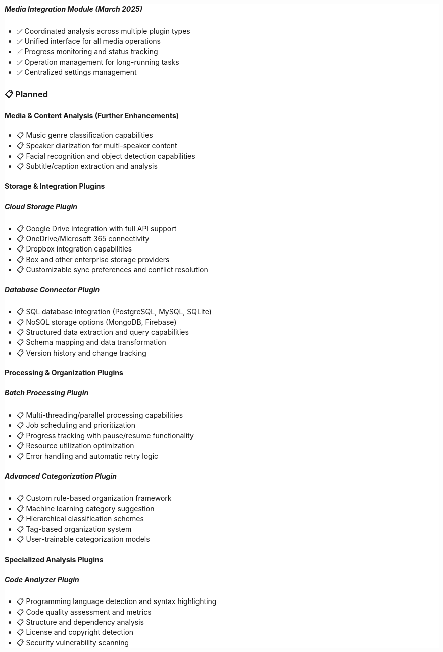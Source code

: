 ##### Media Integration Module (March 2025)
- ✅ Coordinated analysis across multiple plugin types
- ✅ Unified interface for all media operations
- ✅ Progress monitoring and status tracking
- ✅ Operation management for long-running tasks
- ✅ Centralized settings management

### 📋 Planned

#### Media & Content Analysis (Further Enhancements)
- 📋 Music genre classification capabilities
- 📋 Speaker diarization for multi-speaker content
- 📋 Facial recognition and object detection capabilities
- 📋 Subtitle/caption extraction and analysis

#### Storage & Integration Plugins

##### Cloud Storage Plugin
- 📋 Google Drive integration with full API support
- 📋 OneDrive/Microsoft 365 connectivity
- 📋 Dropbox integration capabilities
- 📋 Box and other enterprise storage providers
- 📋 Customizable sync preferences and conflict resolution

##### Database Connector Plugin
- 📋 SQL database integration (PostgreSQL, MySQL, SQLite)
- 📋 NoSQL storage options (MongoDB, Firebase)
- 📋 Structured data extraction and query capabilities
- 📋 Schema mapping and data transformation
- 📋 Version history and change tracking

#### Processing & Organization Plugins

##### Batch Processing Plugin
- 📋 Multi-threading/parallel processing capabilities
- 📋 Job scheduling and prioritization
- 📋 Progress tracking with pause/resume functionality
- 📋 Resource utilization optimization
- 📋 Error handling and automatic retry logic

##### Advanced Categorization Plugin
- 📋 Custom rule-based organization framework
- 📋 Machine learning category suggestion
- 📋 Hierarchical classification schemes
- 📋 Tag-based organization system
- 📋 User-trainable categorization models

#### Specialized Analysis Plugins

##### Code Analyzer Plugin
- 📋 Programming language detection and syntax highlighting
- 📋 Code quality assessment and metrics
- 📋 Structure and dependency analysis
- 📋 License and copyright detection
- 📋 Security vulnerability scanning
